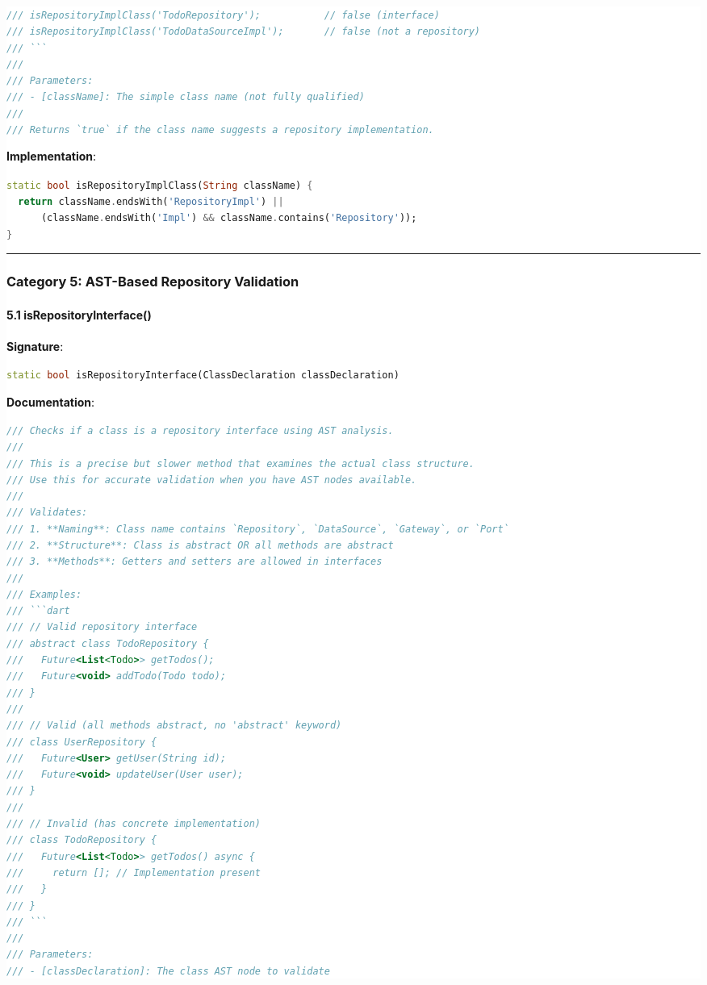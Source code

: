 ```dart
/// isRepositoryImplClass('TodoRepository');           // false (interface)
/// isRepositoryImplClass('TodoDataSourceImpl');       // false (not a repository)
/// ```
///
/// Parameters:
/// - [className]: The simple class name (not fully qualified)
///
/// Returns `true` if the class name suggests a repository implementation.
```

**Implementation**:
```dart
static bool isRepositoryImplClass(String className) {
  return className.endsWith('RepositoryImpl') ||
      (className.endsWith('Impl') && className.contains('Repository'));
}
```

---

### Category 5: AST-Based Repository Validation

#### 5.1 isRepositoryInterface()

**Signature**:
```dart
static bool isRepositoryInterface(ClassDeclaration classDeclaration)
```

**Documentation**:
```dart
/// Checks if a class is a repository interface using AST analysis.
///
/// This is a precise but slower method that examines the actual class structure.
/// Use this for accurate validation when you have AST nodes available.
///
/// Validates:
/// 1. **Naming**: Class name contains `Repository`, `DataSource`, `Gateway`, or `Port`
/// 2. **Structure**: Class is abstract OR all methods are abstract
/// 3. **Methods**: Getters and setters are allowed in interfaces
///
/// Examples:
/// ```dart
/// // Valid repository interface
/// abstract class TodoRepository {
///   Future<List<Todo>> getTodos();
///   Future<void> addTodo(Todo todo);
/// }
///
/// // Valid (all methods abstract, no 'abstract' keyword)
/// class UserRepository {
///   Future<User> getUser(String id);
///   Future<void> updateUser(User user);
/// }
///
/// // Invalid (has concrete implementation)
/// class TodoRepository {
///   Future<List<Todo>> getTodos() async {
///     return []; // Implementation present
///   }
/// }
/// ```
///
/// Parameters:
/// - [classDeclaration]: The class AST node to validate
```